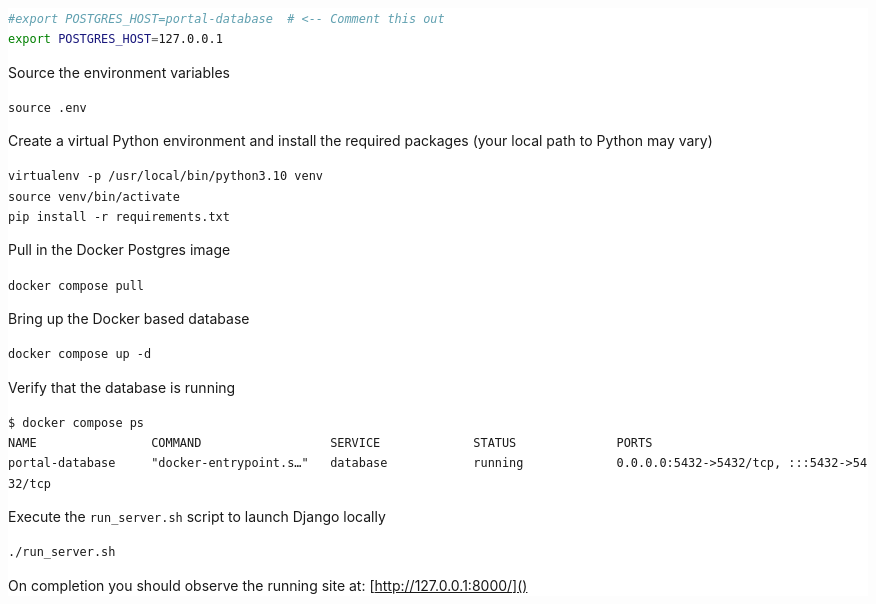 ```bash
#export POSTGRES_HOST=portal-database  # <-- Comment this out
export POSTGRES_HOST=127.0.0.1
```

Source the environment variables

```
source .env
```

Create a virtual Python environment and install the required packages (your local path to Python may vary)

```console
virtualenv -p /usr/local/bin/python3.10 venv
source venv/bin/activate
pip install -r requirements.txt
```

Pull in the Docker Postgres image

```console
docker compose pull
```

Bring up the Docker based database

```
docker compose up -d
```

Verify that the database is running

```console
$ docker compose ps
NAME                COMMAND                  SERVICE             STATUS              PORTS
portal-database     "docker-entrypoint.s…"   database            running             0.0.0.0:5432->5432/tcp, :::5432->5432/tcp
```

Execute the `run_server.sh` script to launch Django locally

```console
./run_server.sh
```

On completion you should observe the running site at: [http://127.0.0.1:8000/]()
